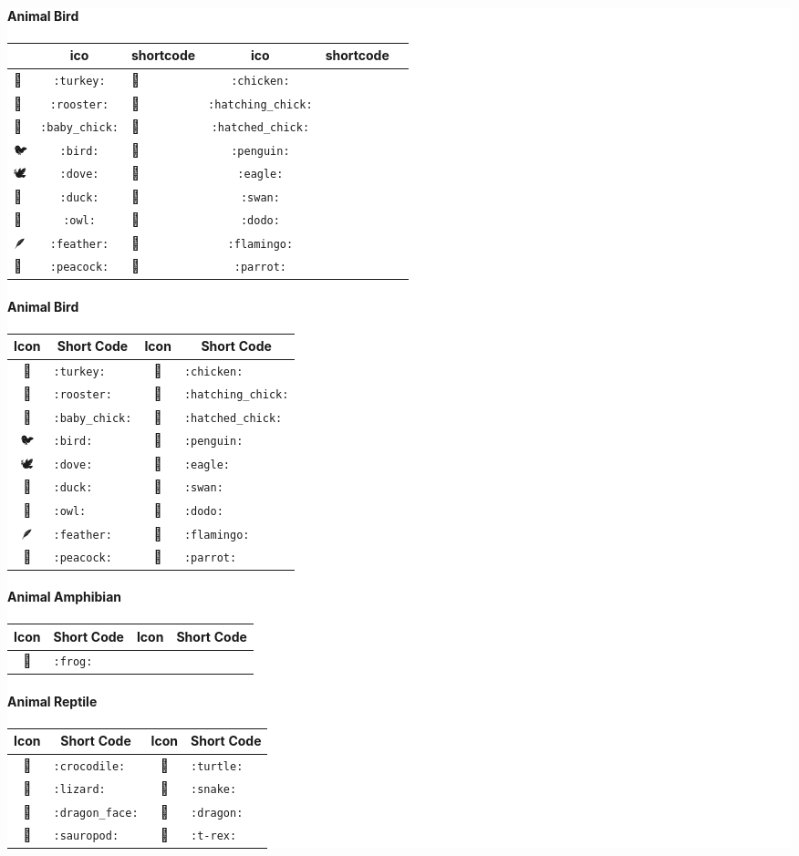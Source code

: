 #### Animal Bird

|              |      ico       | shortcode        |        ico         | shortcode |     |
| ------------ | :------------: | ---------------- | :----------------: | --------- | --- |
| :turkey:     |   `:turkey:`   | :chicken:        |    `:chicken:`     |
| :rooster:    |  `:rooster:`   | :hatching_chick: | `:hatching_chick:` |
| :baby_chick: | `:baby_chick:` | :hatched_chick:  | `:hatched_chick:`  |
| :bird:       |    `:bird:`    | :penguin:        |    `:penguin:`     |
| :dove:       |    `:dove:`    | :eagle:          |     `:eagle:`      |
| :duck:       |    `:duck:`    | :swan:           |      `:swan:`      |
| :owl:        |    `:owl:`     | :dodo:           |      `:dodo:`      |
| :feather:    |  `:feather:`   | :flamingo:       |    `:flamingo:`    |
| :peacock:    |  `:peacock:`   | :parrot:         |     `:parrot:`     |

#### Animal Bird

|     Icon     | Short Code     |       Icon       | Short Code         |
| :----------: | -------------- | :--------------: | ------------------ |
|   :turkey:   | `:turkey:`     |    :chicken:     | `:chicken:`        |
|  :rooster:   | `:rooster:`    | :hatching_chick: | `:hatching_chick:` |
| :baby_chick: | `:baby_chick:` | :hatched_chick:  | `:hatched_chick:`  |
|    :bird:    | `:bird:`       |    :penguin:     | `:penguin:`        |
|    :dove:    | `:dove:`       |     :eagle:      | `:eagle:`          |
|    :duck:    | `:duck:`       |      :swan:      | `:swan:`           |
|    :owl:     | `:owl:`        |      :dodo:      | `:dodo:`           |
|  :feather:   | `:feather:`    |    :flamingo:    | `:flamingo:`       |
|  :peacock:   | `:peacock:`    |     :parrot:     | `:parrot:`         |

#### Animal Amphibian

|  Icon  | Short Code | Icon | Short Code |
| :----: | ---------- | :--: | ---------- |
| :frog: | `:frog:`   |

#### Animal Reptile

|     Icon      | Short Code      |   Icon   | Short Code |
| :-----------: | --------------- | :------: | ---------- |
|  :crocodile:  | `:crocodile:`   | :turtle: | `:turtle:` |
|   :lizard:    | `:lizard:`      | :snake:  | `:snake:`  |
| :dragon_face: | `:dragon_face:` | :dragon: | `:dragon:` |
|  :sauropod:   | `:sauropod:`    | :t-rex:  | `:t-rex:`  |
